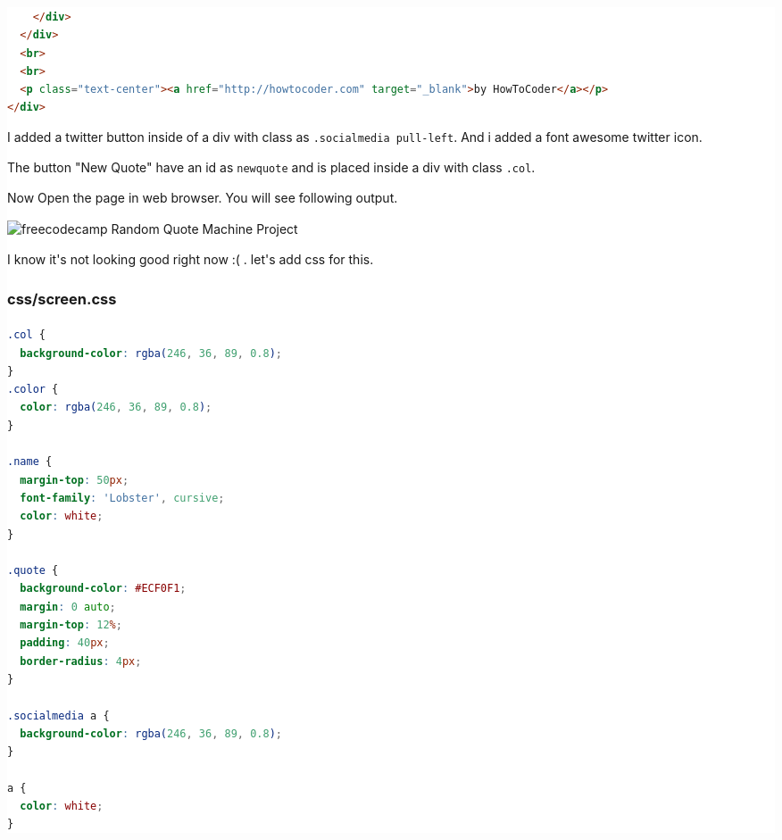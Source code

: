 ```html
    </div>
  </div>
  <br>
  <br>
  <p class="text-center"><a href="http://howtocoder.com" target="_blank">by HowToCoder</a></p>
</div>
```

I added a twitter button inside of a div with class as ```.socialmedia pull-left```. And i added a font awesome twitter icon.

The button "New Quote" have an id as ```newquote``` and is placed inside a div with class ```.col```.

Now Open the page in web browser. You will see following output.

<img  src="{{ site.baseurl }}/img/RQM/RQM-1.PNG" style="width: 100%" alt="freecodecamp Random Quote Machine Project"/>

I know it's not looking good right now :( . let's add css for this.

### css/screen.css

```css
.col {
  background-color: rgba(246, 36, 89, 0.8);
}
.color {
  color: rgba(246, 36, 89, 0.8);
}

.name {
  margin-top: 50px;
  font-family: 'Lobster', cursive;
  color: white;
}

.quote {
  background-color: #ECF0F1;
  margin: 0 auto;
  margin-top: 12%;
  padding: 40px;
  border-radius: 4px;
}

.socialmedia a {
  background-color: rgba(246, 36, 89, 0.8);
}

a {
  color: white;
}
```
